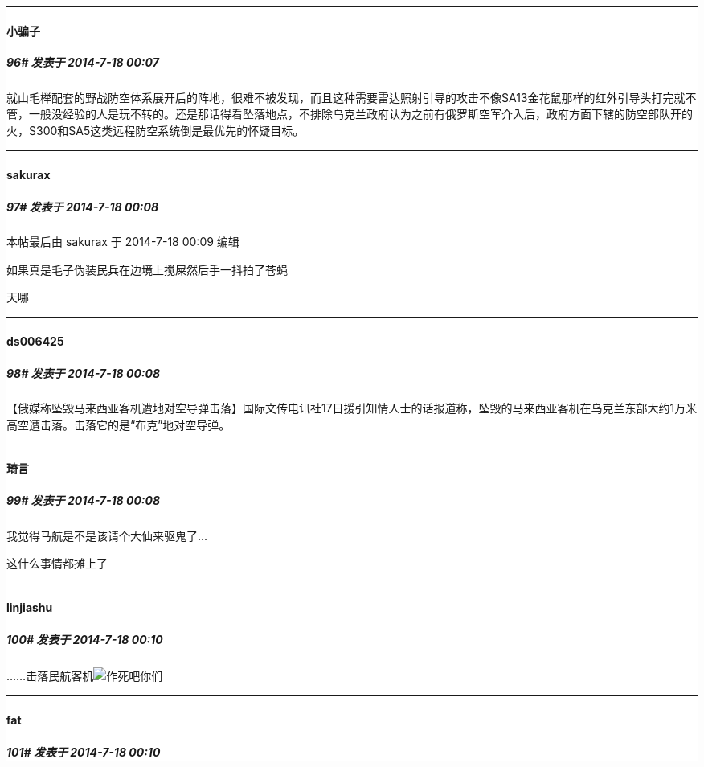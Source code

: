 
-----

####  小骗子  
##### 96#       发表于 2014-7-18 00:07


就山毛榉配套的野战防空体系展开后的阵地，很难不被发现，而且这种需要雷达照射引导的攻击不像SA13金花鼠那样的红外引导头打完就不管，一般没经验的人是玩不转的。还是那话得看坠落地点，不排除乌克兰政府认为之前有俄罗斯空军介入后，政府方面下辖的防空部队开的火，S300和SA5这类远程防空系统倒是最优先的怀疑目标。


-----

####  sakurax  
##### 97#       发表于 2014-7-18 00:08


 本帖最后由 sakurax 于 2014-7-18 00:09 编辑 

如果真是毛子伪装民兵在边境上搅屎然后手一抖拍了苍蝇

天哪


-----

####  ds006425  
##### 98#       发表于 2014-7-18 00:08


【俄媒称坠毁马来西亚客机遭地对空导弹击落】国际文传电讯社17日援引知情人士的话报道称，坠毁的马来西亚客机在乌克兰东部大约1万米高空遭击落。击落它的是“布克”地对空导弹。


-----

####  琦言  
##### 99#       发表于 2014-7-18 00:08


我觉得马航是不是该请个大仙来驱鬼了...


这什么事情都摊上了


-----

####  linjiashu  
##### 100#       发表于 2014-7-18 00:10


……击落民航客机<img src="https://static.saraba1st.com/image/smiley/nq/001.gif" referrerpolicy="no-referrer">作死吧你们


-----

####  fat  
##### 101#       发表于 2014-7-18 00:10
